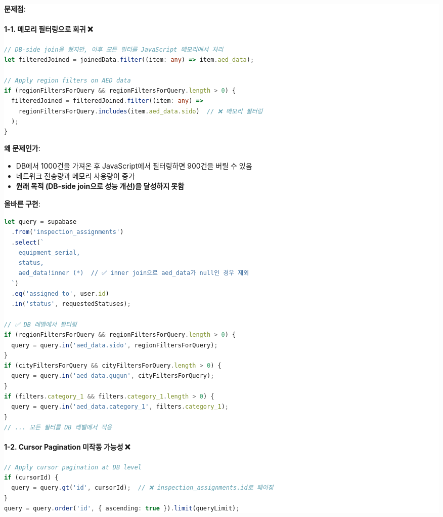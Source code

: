 **문제점**:

#### 1-1. 메모리 필터링으로 회귀 ❌

```typescript
// DB-side join을 했지만, 이후 모든 필터를 JavaScript 메모리에서 처리
let filteredJoined = joinedData.filter((item: any) => item.aed_data);

// Apply region filters on AED data
if (regionFiltersForQuery && regionFiltersForQuery.length > 0) {
  filteredJoined = filteredJoined.filter((item: any) =>
    regionFiltersForQuery.includes(item.aed_data.sido)  // ❌ 메모리 필터링
  );
}
```

**왜 문제인가**:
- DB에서 1000건을 가져온 후 JavaScript에서 필터링하면 900건을 버릴 수 있음
- 네트워크 전송량과 메모리 사용량이 증가
- **원래 목적 (DB-side join으로 성능 개선)을 달성하지 못함**

**올바른 구현**:
```typescript
let query = supabase
  .from('inspection_assignments')
  .select(`
    equipment_serial,
    status,
    aed_data!inner (*)  // ✅ inner join으로 aed_data가 null인 경우 제외
  `)
  .eq('assigned_to', user.id)
  .in('status', requestedStatuses);

// ✅ DB 레벨에서 필터링
if (regionFiltersForQuery && regionFiltersForQuery.length > 0) {
  query = query.in('aed_data.sido', regionFiltersForQuery);
}
if (cityFiltersForQuery && cityFiltersForQuery.length > 0) {
  query = query.in('aed_data.gugun', cityFiltersForQuery);
}
if (filters.category_1 && filters.category_1.length > 0) {
  query = query.in('aed_data.category_1', filters.category_1);
}
// ... 모든 필터를 DB 레벨에서 적용
```

#### 1-2. Cursor Pagination 미작동 가능성 ❌

```typescript
// Apply cursor pagination at DB level
if (cursorId) {
  query = query.gt('id', cursorId);  // ❌ inspection_assignments.id로 페이징
}
query = query.order('id', { ascending: true }).limit(queryLimit);
```
